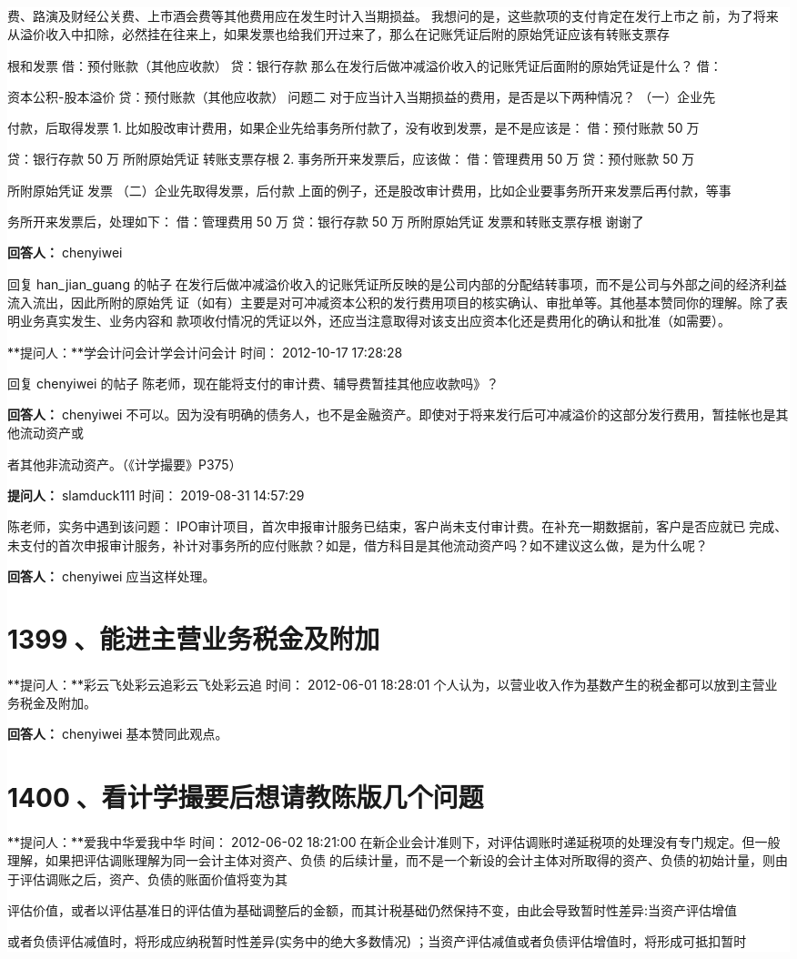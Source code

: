 费、路演及财经公关费、上市酒会费等其他费用应在发生时计入当期损益。 我想问的是，这些款项的支付肯定在发行上市之
前，为了将来从溢价收入中扣除，必然挂在往来上，如果发票也给我们开过来了，那么在记账凭证后附的原始凭证应该有转账支票存

根和发票 借：预付账款（其他应收款） 贷：银行存款 那么在发行后做冲减溢价收入的记账凭证后面附的原始凭证是什么？ 借：

资本公积-股本溢价 贷：预付账款（其他应收款） 问题二 对于应当计入当期损益的费用，是否是以下两种情况？ （一）企业先

付款，后取得发票 1. 比如股改审计费用，如果企业先给事务所付款了，没有收到发票，是不是应该是： 借：预付账款 50 万

贷：银行存款 50 万 所附原始凭证 转账支票存根 2. 事务所开来发票后，应该做： 借：管理费用 50 万 贷：预付账款 50 万

所附原始凭证 发票 （二）企业先取得发票，后付款 上面的例子，还是股改审计费用，比如企业要事务所开来发票后再付款，等事

务所开来发票后，处理如下： 借：管理费用 50 万 贷：银行存款 50 万 所附原始凭证 发票和转账支票存根 谢谢了

**回答人：** chenyiwei

回复 han_jian_guang 的帖子
在发行后做冲减溢价收入的记账凭证所反映的是公司内部的分配结转事项，而不是公司与外部之间的经济利益流入流出，因此所附的原始凭
证（如有）主要是对可冲减资本公积的发行费用项目的核实确认、审批单等。其他基本赞同你的理解。除了表明业务真实发生、业务内容和
款项收付情况的凭证以外，还应当注意取得对该支出应资本化还是费用化的确认和批准（如需要）。

**提问人：**学会计问会计学会计问会计 时间： 2012-10-17 17:28:28

回复 chenyiwei 的帖子
陈老师，现在能将支付的审计费、辅导费暂挂其他应收款吗》？

**回答人：** chenyiwei
不可以。因为没有明确的债务人，也不是金融资产。即使对于将来发行后可冲减溢价的这部分发行费用，暂挂帐也是其他流动资产或

者其他非流动资产。（《计学撮要》P375）

**提问人：** slamduck111 时间： 2019-08-31 14:57:29

陈老师，实务中遇到该问题： IPO审计项目，首次申报审计服务已结束，客户尚未支付审计费。在补充一期数据前，客户是否应就已
完成、未支付的首次申报审计服务，补计对事务所的应付账款？如是，借方科目是其他流动资产吗？如不建议这么做，是为什么呢？

**回答人：** chenyiwei
应当这样处理。

# 1399 、能进主营业务税金及附加

**提问人：**彩云飞处彩云追彩云飞处彩云追 时间： 2012-06-01 18:28:01
个人认为，以营业收入作为基数产生的税金都可以放到主营业务税金及附加。


**回答人：** chenyiwei
基本赞同此观点。

# 1400 、看计学撮要后想请教陈版几个问题

**提问人：**爱我中华爱我中华 时间： 2012-06-02 18:21:00
在新企业会计准则下，对评估调账时递延税项的处理没有专门规定。但一般理解，如果把评估调账理解为同一会计主体对资产、负债
的后续计量，而不是一个新设的会计主体对所取得的资产、负债的初始计量，则由于评估调账之后，资产、负债的账面价值将变为其

评估价值，或者以评估基准日的评估值为基础调整后的金额，而其计税基础仍然保持不变，由此会导致暂时性差异:当资产评估增值

或者负债评估减值时，将形成应纳税暂时性差异(实务中的绝大多数情况) ；当资产评估减值或者负债评估增值时，将形成可抵扣暂时
